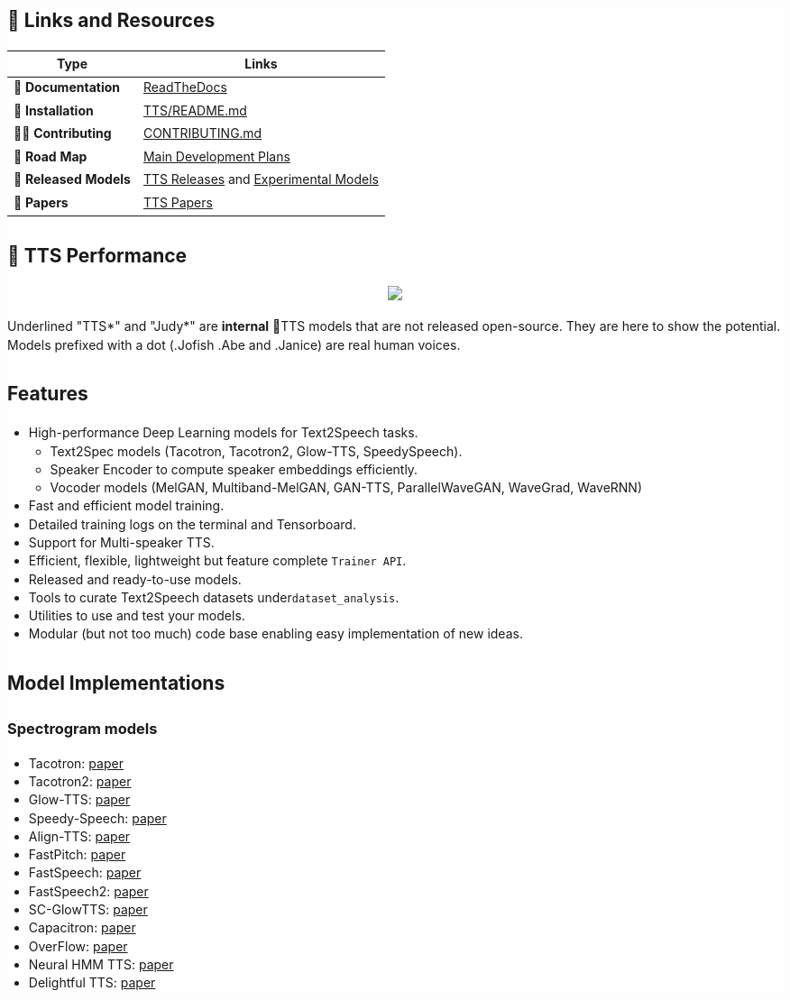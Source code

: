 [github issue tracker]: https://github.com/coqui-ai/tts/issues
[github discussions]: https://github.com/coqui-ai/TTS/discussions
[discord]: https://discord.gg/5eXr5seRrv
[Tutorials and Examples]: https://github.com/coqui-ai/TTS/wiki/TTS-Notebooks-and-Tutorials


## 🔗 Links and Resources
| Type                            | Links                               |
| ------------------------------- | --------------------------------------- |
| 💼 **Documentation**              | [ReadTheDocs](https://tts.readthedocs.io/en/latest/)
| 💾 **Installation**               | [TTS/README.md](https://github.com/coqui-ai/TTS/tree/dev#install-tts)|
| 👩‍💻 **Contributing**               | [CONTRIBUTING.md](https://github.com/coqui-ai/TTS/blob/main/CONTRIBUTING.md)|
| 📌 **Road Map**                   | [Main Development Plans](https://github.com/coqui-ai/TTS/issues/378)
| 🚀 **Released Models**            | [TTS Releases](https://github.com/coqui-ai/TTS/releases) and [Experimental Models](https://github.com/coqui-ai/TTS/wiki/Experimental-Released-Models)|
| 📰 **Papers**                    | [TTS Papers](https://github.com/erogol/TTS-papers)|


## 🥇 TTS Performance
<p align="center"><img src="https://raw.githubusercontent.com/coqui-ai/TTS/main/images/TTS-performance.png" width="800" /></p>

Underlined "TTS*" and "Judy*" are **internal** 🐸TTS models that are not released open-source. They are here to show the potential. Models prefixed with a dot (.Jofish .Abe and .Janice) are real human voices.

## Features
- High-performance Deep Learning models for Text2Speech tasks.
    - Text2Spec models (Tacotron, Tacotron2, Glow-TTS, SpeedySpeech).
    - Speaker Encoder to compute speaker embeddings efficiently.
    - Vocoder models (MelGAN, Multiband-MelGAN, GAN-TTS, ParallelWaveGAN, WaveGrad, WaveRNN)
- Fast and efficient model training.
- Detailed training logs on the terminal and Tensorboard.
- Support for Multi-speaker TTS.
- Efficient, flexible, lightweight but feature complete `Trainer API`.
- Released and ready-to-use models.
- Tools to curate Text2Speech datasets under```dataset_analysis```.
- Utilities to use and test your models.
- Modular (but not too much) code base enabling easy implementation of new ideas.

## Model Implementations
### Spectrogram models
- Tacotron: [paper](https://arxiv.org/abs/1703.10135)
- Tacotron2: [paper](https://arxiv.org/abs/1712.05884)
- Glow-TTS: [paper](https://arxiv.org/abs/2005.11129)
- Speedy-Speech: [paper](https://arxiv.org/abs/2008.03802)
- Align-TTS: [paper](https://arxiv.org/abs/2003.01950)
- FastPitch: [paper](https://arxiv.org/pdf/2006.06873.pdf)
- FastSpeech: [paper](https://arxiv.org/abs/1905.09263)
- FastSpeech2: [paper](https://arxiv.org/abs/2006.04558)
- SC-GlowTTS: [paper](https://arxiv.org/abs/2104.05557)
- Capacitron: [paper](https://arxiv.org/abs/1906.03402)
- OverFlow: [paper](https://arxiv.org/abs/2211.06892)
- Neural HMM TTS: [paper](https://arxiv.org/abs/2108.13320)
- Delightful TTS: [paper](https://arxiv.org/abs/2110.12612)

